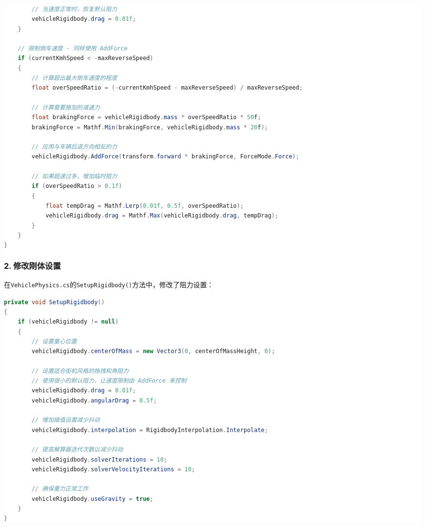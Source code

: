 ```csharp
        // 当速度正常时，恢复默认阻力
        vehicleRigidbody.drag = 0.01f;
    }

    // 限制倒车速度 - 同样使用 AddForce
    if (currentKmhSpeed < -maxReverseSpeed)
    {
        // 计算超出最大倒车速度的程度
        float overSpeedRatio = (-currentKmhSpeed - maxReverseSpeed) / maxReverseSpeed;
        
        // 计算需要施加的减速力
        float brakingForce = vehicleRigidbody.mass * overSpeedRatio * 50f;
        brakingForce = Mathf.Min(brakingForce, vehicleRigidbody.mass * 20f);
        
        // 应用与车辆后退方向相反的力
        vehicleRigidbody.AddForce(transform.forward * brakingForce, ForceMode.Force);
        
        // 如果超速过多，增加临时阻力
        if (overSpeedRatio > 0.1f)
        {
            float tempDrag = Mathf.Lerp(0.01f, 0.5f, overSpeedRatio);
            vehicleRigidbody.drag = Mathf.Max(vehicleRigidbody.drag, tempDrag);
        }
    }
}
```

### 2. 修改刚体设置

在`VehiclePhysics.cs`的`SetupRigidbody()`方法中，修改了阻力设置：

```csharp
private void SetupRigidbody()
{
    if (vehicleRigidbody != null)
    {
        // 设置重心位置
        vehicleRigidbody.centerOfMass = new Vector3(0, centerOfMassHeight, 0);
        
        // 设置适合街机风格的拖拽和角阻力
        // 使用很小的默认阻力，让速度限制由 AddForce 来控制
        vehicleRigidbody.drag = 0.01f;
        vehicleRigidbody.angularDrag = 0.5f;
        
        // 增加插值设置减少抖动
        vehicleRigidbody.interpolation = RigidbodyInterpolation.Interpolate;
        
        // 提高解算器迭代次数以减少抖动
        vehicleRigidbody.solverIterations = 10;
        vehicleRigidbody.solverVelocityIterations = 10;
        
        // 确保重力正常工作
        vehicleRigidbody.useGravity = true;
    }
}
```
